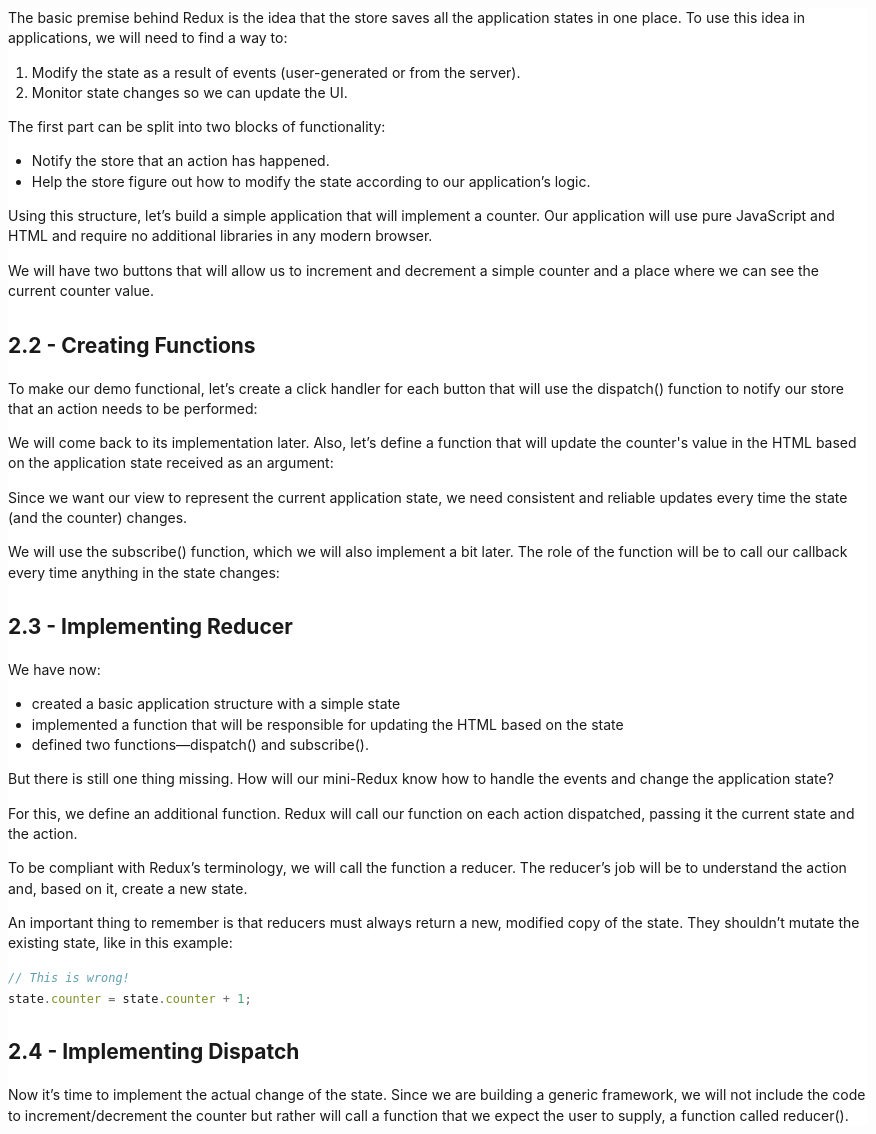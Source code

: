 The basic premise behind Redux is the idea that the store saves all the application states in one place. To use this idea in applications, we will need to find a way to:
1. Modify the state as a result of events (user-generated or from the server).
2. Monitor state changes so we can update the UI.

The first part can be split into two blocks of functionality:
- Notify the store that an action has happened.
- Help the store figure out how to modify the state according to our application’s logic.

Using this structure, let’s build a simple application that will implement a counter. Our application will use pure JavaScript and HTML and require no additional libraries in any modern browser.

We will have two buttons that will allow us to increment and decrement a simple counter and a place where we can see the current counter value.

## 2.2 - Creating Functions
To make our demo functional, let’s create a click handler for each button that will use the dispatch() function to notify our store that an action needs to be performed:

We will come back to its implementation later. Also, let’s define a function that will update the counter's value in the HTML based on the application state received as an argument:

Since we want our view to represent the current application state, we need consistent and reliable updates every time the state (and the counter) changes.

We will use the subscribe() function, which we will also implement a bit later. The role of the function will be to call our callback every time anything in the state changes:

## 2.3 - Implementing Reducer
We have now:

- created a basic application structure with a simple state
- implemented a function that will be responsible for updating the HTML based on the state
- defined two functions—dispatch() and subscribe().

But there is still one thing missing. How will our mini-Redux know how to handle the events and change the application state?

For this, we define an additional function. Redux will call our function on each action dispatched, passing it the current state and the action.

To be compliant with Redux’s terminology, we will call the function a reducer. The reducer’s job will be to understand the action and, based on it, create a new state.

An important thing to remember is that reducers must always return a new, modified copy of the state. They shouldn’t mutate the existing state, like in this example:
```js
// This is wrong!
state.counter = state.counter + 1;
```

## 2.4 - Implementing Dispatch
Now it’s time to implement the actual change of the state. Since we are building a generic framework, we will not include the code to increment/decrement the counter but rather will call a function that we expect the user to supply, a function called reducer().
